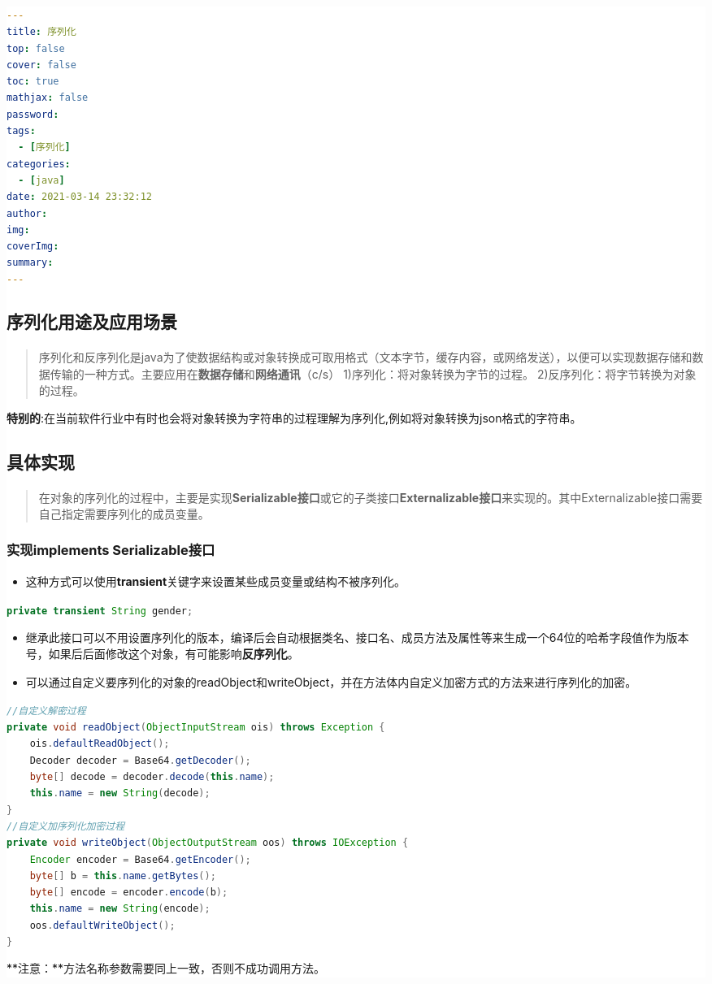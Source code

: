 ```yaml
---
title: 序列化
top: false
cover: false
toc: true
mathjax: false
password: 
tags:
  - [序列化]
categories:
  - [java]
date: 2021-03-14 23:32:12
author:
img:
coverImg:
summary:
---
```


## 序列化用途及应用场景
> 序列化和反序列化是java为了使数据结构或对象转换成可取用格式（文本字节，缓存内容，或网络发送），以便可以实现数据存储和数据传输的一种方式。主要应用在**数据存储**和**网络通讯**（c/s）
1)序列化：将对象转换为字节的过程。
2)反序列化：将字节转换为对象的过程。

**特别的**:在当前软件行业中有时也会将对象转换为字符串的过程理解为序列化,例如将对象转换为json格式的字符串。

## 具体实现
> 在对象的序列化的过程中，主要是实现**Serializable接口**或它的子类接口**Externalizable接口**来实现的。其中Externalizable接口需要自己指定需要序列化的成员变量。

### 实现implements Serializable接口
+ 这种方式可以使用**transient**关键字来设置某些成员变量或结构不被序列化。
```java
private transient String gender;
```
+ 继承此接口可以不用设置序列化的版本，编译后会自动根据类名、接口名、成员方法及属性等来生成一个64位的哈希字段值作为版本号，如果后后面修改这个对象，有可能影响**反序列化**。

+ 可以通过自定义要序列化的对象的readObject和writeObject，并在方法体内自定义加密方式的方法来进行序列化的加密。
```java
//自定义解密过程
private void readObject(ObjectInputStream ois) throws Exception {
    ois.defaultReadObject();
    Decoder decoder = Base64.getDecoder();
    byte[] decode = decoder.decode(this.name);
    this.name = new String(decode);
}
//自定义加序列化加密过程
private void writeObject(ObjectOutputStream oos) throws IOException {
    Encoder encoder = Base64.getEncoder();
    byte[] b = this.name.getBytes();
    byte[] encode = encoder.encode(b);
    this.name = new String(encode);
    oos.defaultWriteObject();
}
```
**注意：**方法名称参数需要同上一致，否则不成功调用方法。
